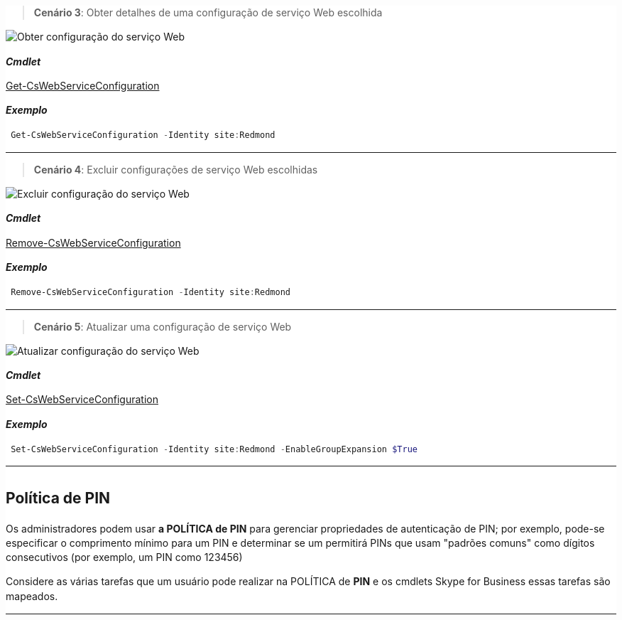 
> **Cenário 3**: Obter detalhes de uma configuração de serviço Web escolhida

   ![Obter configuração do serviço Web](./media/web-service-3.png)

***Cmdlet***

[Get-CsWebServiceConfiguration](/powershell/module/skype/get-cswebserviceconfiguration)

***Exemplo***

```powershell
 Get-CsWebServiceConfiguration -Identity site:Redmond
```

---

> **Cenário 4**: Excluir configurações de serviço Web escolhidas

   ![Excluir configuração do serviço Web](./media/web-service-4.png)

***Cmdlet***

[Remove-CsWebServiceConfiguration](/powershell/module/skype/remove-cswebserviceconfiguration)

***Exemplo***

```powershell
 Remove-CsWebServiceConfiguration -Identity site:Redmond
```

---

> **Cenário 5**: Atualizar uma configuração de serviço Web

   ![Atualizar configuração do serviço Web](./media/Web-service-5.png)

***Cmdlet***

[Set-CsWebServiceConfiguration](/powershell/module/skype/set-cswebserviceconfiguration)

***Exemplo***

```powershell
 Set-CsWebServiceConfiguration -Identity site:Redmond -EnableGroupExpansion $True
```

---

## <a name="pin-policy"></a>Política de PIN

Os administradores podem usar **a POLÍTICA de PIN** para gerenciar propriedades de autenticação de PIN; por exemplo, pode-se especificar o comprimento mínimo para um PIN e determinar se um permitirá PINs que usam "padrões comuns" como dígitos consecutivos (por exemplo, um PIN como 123456)

Considere as várias tarefas que um usuário pode realizar na POLÍTICA de **PIN** e os cmdlets Skype for Business essas tarefas são mapeados.

---
